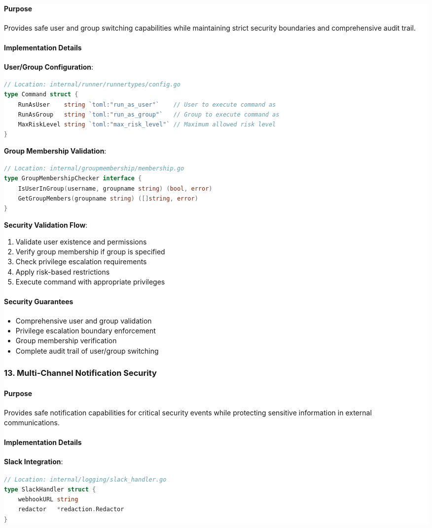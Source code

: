 #### Purpose
Provides safe user and group switching capabilities while maintaining strict security boundaries and comprehensive audit trail.

#### Implementation Details

**User/Group Configuration**:
```go
// Location: internal/runner/runnertypes/config.go
type Command struct {
    RunAsUser    string `toml:"run_as_user"`    // User to execute command as
    RunAsGroup   string `toml:"run_as_group"`   // Group to execute command as
    MaxRiskLevel string `toml:"max_risk_level"` // Maximum allowed risk level
}
```

**Group Membership Validation**:
```go
// Location: internal/groupmembership/membership.go
type GroupMembershipChecker interface {
    IsUserInGroup(username, groupname string) (bool, error)
    GetGroupMembers(groupname string) ([]string, error)
}
```

**Security Validation Flow**:
1. Validate user existence and permissions
2. Verify group membership if group is specified
3. Check privilege escalation requirements
4. Apply risk-based restrictions
5. Execute command with appropriate privileges

#### Security Guarantees
- Comprehensive user and group validation
- Privilege escalation boundary enforcement
- Group membership verification
- Complete audit trail of user/group switching

### 13. Multi-Channel Notification Security

#### Purpose
Provides safe notification capabilities for critical security events while protecting sensitive information in external communications.

#### Implementation Details

**Slack Integration**:
```go
// Location: internal/logging/slack_handler.go
type SlackHandler struct {
    webhookURL string
    redactor   *redaction.Redactor
}
```

